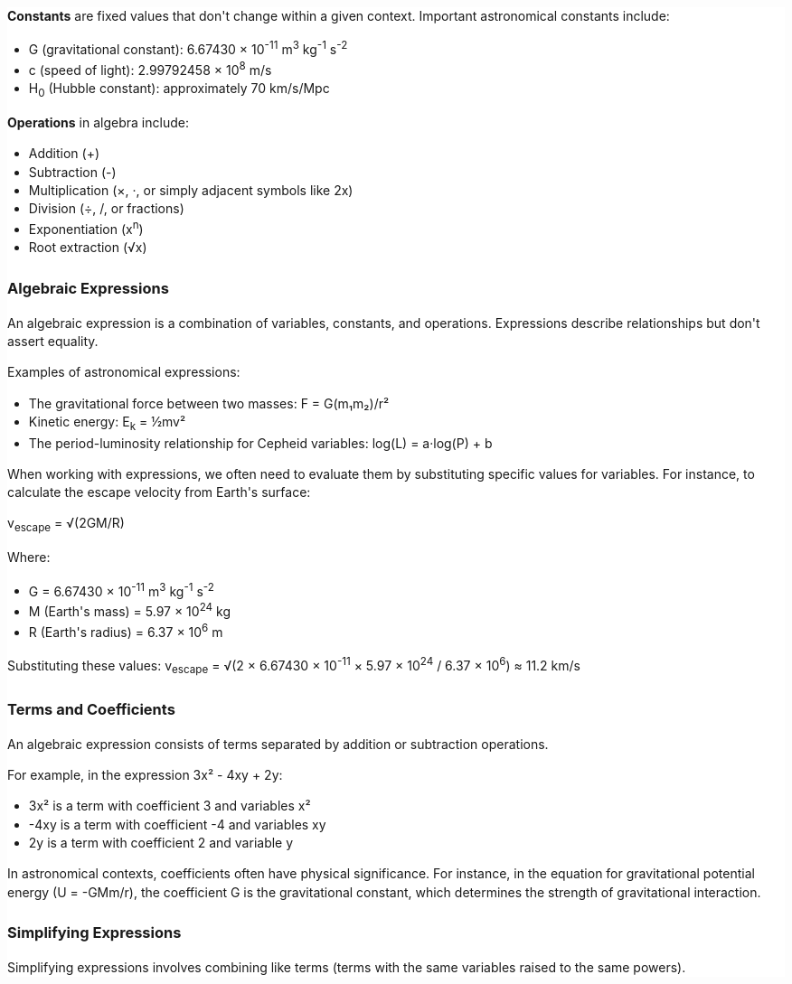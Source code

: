 **Constants** are fixed values that don't change within a given context. Important astronomical constants include:
- G (gravitational constant): 6.67430 × 10<sup>-11</sup> m<sup>3</sup> kg<sup>-1</sup> s<sup>-2</sup>
- c (speed of light): 2.99792458 × 10<sup>8</sup> m/s
- H<sub>0</sub> (Hubble constant): approximately 70 km/s/Mpc

**Operations** in algebra include:
- Addition (+)
- Subtraction (-)
- Multiplication (×, ·, or simply adjacent symbols like 2x)
- Division (÷, /, or fractions)
- Exponentiation (x<sup>n</sup>)
- Root extraction (√x)

### Algebraic Expressions

An algebraic expression is a combination of variables, constants, and operations. Expressions describe relationships but don't assert equality.

Examples of astronomical expressions:
- The gravitational force between two masses: F = G(m₁m₂)/r²
- Kinetic energy: E<sub>k</sub> = ½mv²
- The period-luminosity relationship for Cepheid variables: log(L) = a·log(P) + b

When working with expressions, we often need to evaluate them by substituting specific values for variables. For instance, to calculate the escape velocity from Earth's surface:

v<sub>escape</sub> = √(2GM/R)

Where:
- G = 6.67430 × 10<sup>-11</sup> m<sup>3</sup> kg<sup>-1</sup> s<sup>-2</sup>
- M (Earth's mass) = 5.97 × 10<sup>24</sup> kg
- R (Earth's radius) = 6.37 × 10<sup>6</sup> m

Substituting these values:
v<sub>escape</sub> = √(2 × 6.67430 × 10<sup>-11</sup> × 5.97 × 10<sup>24</sup> / 6.37 × 10<sup>6</sup>) ≈ 11.2 km/s

### Terms and Coefficients

An algebraic expression consists of terms separated by addition or subtraction operations.

For example, in the expression 3x² - 4xy + 2y:
- 3x² is a term with coefficient 3 and variables x²
- -4xy is a term with coefficient -4 and variables xy
- 2y is a term with coefficient 2 and variable y

In astronomical contexts, coefficients often have physical significance. For instance, in the equation for gravitational potential energy (U = -GMm/r), the coefficient G is the gravitational constant, which determines the strength of gravitational interaction.

### Simplifying Expressions

Simplifying expressions involves combining like terms (terms with the same variables raised to the same powers).
